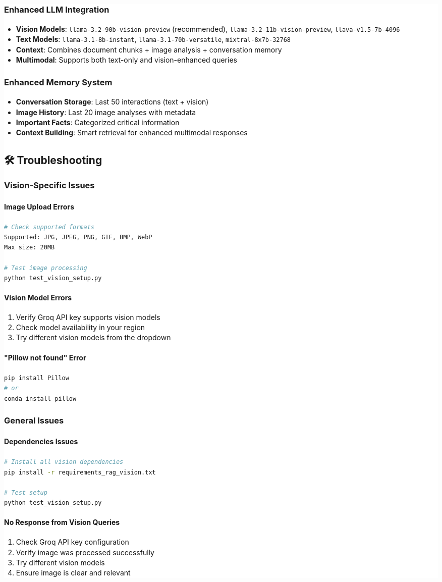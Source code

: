 ### **Enhanced LLM Integration**
- **Vision Models**: `llama-3.2-90b-vision-preview` (recommended), `llama-3.2-11b-vision-preview`, `llava-v1.5-7b-4096`
- **Text Models**: `llama-3.1-8b-instant`, `llama-3.1-70b-versatile`, `mixtral-8x7b-32768`
- **Context**: Combines document chunks + image analysis + conversation memory
- **Multimodal**: Supports both text-only and vision-enhanced queries

### **Enhanced Memory System**
- **Conversation Storage**: Last 50 interactions (text + vision)
- **Image History**: Last 20 image analyses with metadata
- **Important Facts**: Categorized critical information
- **Context Building**: Smart retrieval for enhanced multimodal responses

## 🛠️ Troubleshooting

### **Vision-Specific Issues**

#### Image Upload Errors
```bash
# Check supported formats
Supported: JPG, JPEG, PNG, GIF, BMP, WebP
Max size: 20MB

# Test image processing
python test_vision_setup.py
```

#### Vision Model Errors
1. Verify Groq API key supports vision models
2. Check model availability in your region
3. Try different vision models from the dropdown

#### "Pillow not found" Error
```bash
pip install Pillow
# or
conda install pillow
```

### **General Issues**

#### Dependencies Issues
```bash
# Install all vision dependencies
pip install -r requirements_rag_vision.txt

# Test setup
python test_vision_setup.py
```

#### No Response from Vision Queries
1. Check Groq API key configuration
2. Verify image was processed successfully
3. Try different vision models
4. Ensure image is clear and relevant
